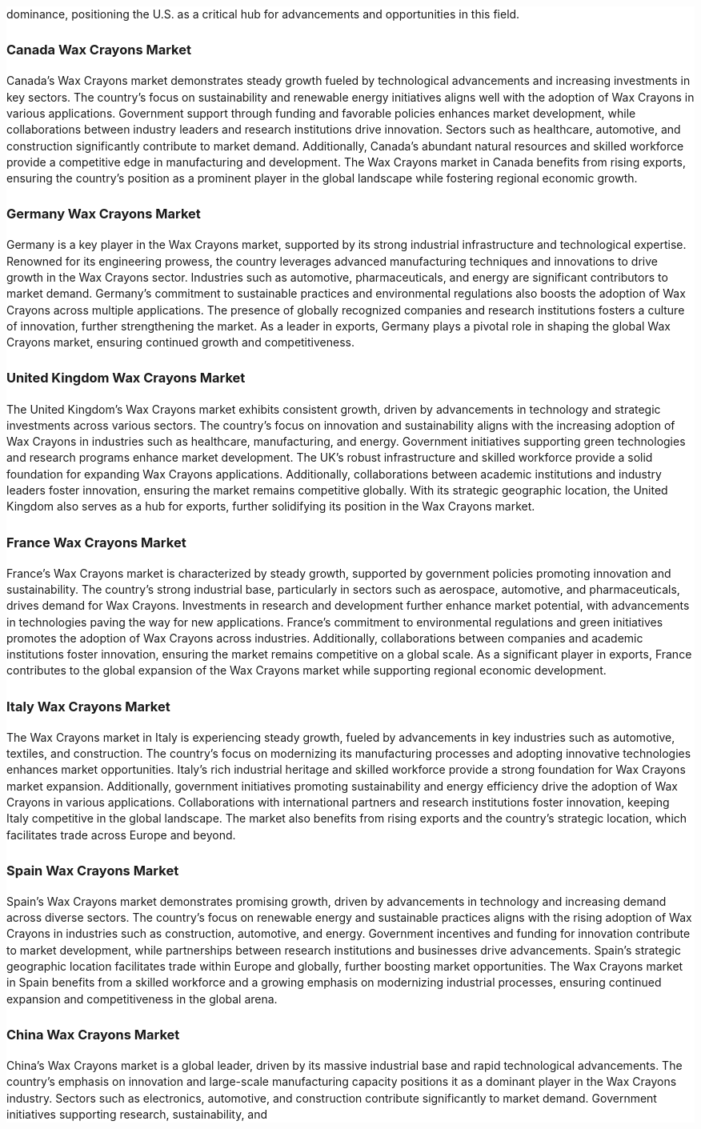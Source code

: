 dominance, positioning the U.S. as a critical hub for advancements and opportunities in this field.</p><h3>Canada Wax Crayons Market</h3><p>Canada&rsquo;s Wax Crayons market demonstrates steady growth fueled by technological advancements and increasing investments in key sectors. The country&rsquo;s focus on sustainability and renewable energy initiatives aligns well with the adoption of Wax Crayons in various applications. Government support through funding and favorable policies enhances market development, while collaborations between industry leaders and research institutions drive innovation. Sectors such as healthcare, automotive, and construction significantly contribute to market demand. Additionally, Canada&rsquo;s abundant natural resources and skilled workforce provide a competitive edge in manufacturing and development. The Wax Crayons market in Canada benefits from rising exports, ensuring the country&rsquo;s position as a prominent player in the global landscape while fostering regional economic growth.</p><h3>Germany Wax Crayons Market</h3><p>Germany is a key player in the Wax Crayons market, supported by its strong industrial infrastructure and technological expertise. Renowned for its engineering prowess, the country leverages advanced manufacturing techniques and innovations to drive growth in the Wax Crayons sector. Industries such as automotive, pharmaceuticals, and energy are significant contributors to market demand. Germany&rsquo;s commitment to sustainable practices and environmental regulations also boosts the adoption of Wax Crayons across multiple applications. The presence of globally recognized companies and research institutions fosters a culture of innovation, further strengthening the market. As a leader in exports, Germany plays a pivotal role in shaping the global Wax Crayons market, ensuring continued growth and competitiveness.</p><h3>United Kingdom Wax Crayons Market</h3><p>The United Kingdom&rsquo;s Wax Crayons market exhibits consistent growth, driven by advancements in technology and strategic investments across various sectors. The country&rsquo;s focus on innovation and sustainability aligns with the increasing adoption of Wax Crayons in industries such as healthcare, manufacturing, and energy. Government initiatives supporting green technologies and research programs enhance market development. The UK&rsquo;s robust infrastructure and skilled workforce provide a solid foundation for expanding Wax Crayons applications. Additionally, collaborations between academic institutions and industry leaders foster innovation, ensuring the market remains competitive globally. With its strategic geographic location, the United Kingdom also serves as a hub for exports, further solidifying its position in the Wax Crayons market.</p><h3>France Wax Crayons Market</h3><p>France&rsquo;s Wax Crayons market is characterized by steady growth, supported by government policies promoting innovation and sustainability. The country&rsquo;s strong industrial base, particularly in sectors such as aerospace, automotive, and pharmaceuticals, drives demand for Wax Crayons. Investments in research and development further enhance market potential, with advancements in technologies paving the way for new applications. France&rsquo;s commitment to environmental regulations and green initiatives promotes the adoption of Wax Crayons across industries. Additionally, collaborations between companies and academic institutions foster innovation, ensuring the market remains competitive on a global scale. As a significant player in exports, France contributes to the global expansion of the Wax Crayons market while supporting regional economic development.</p><h3>Italy Wax Crayons Market</h3><p>The Wax Crayons market in Italy is experiencing steady growth, fueled by advancements in key industries such as automotive, textiles, and construction. The country&rsquo;s focus on modernizing its manufacturing processes and adopting innovative technologies enhances market opportunities. Italy&rsquo;s rich industrial heritage and skilled workforce provide a strong foundation for Wax Crayons market expansion. Additionally, government initiatives promoting sustainability and energy efficiency drive the adoption of Wax Crayons in various applications. Collaborations with international partners and research institutions foster innovation, keeping Italy competitive in the global landscape. The market also benefits from rising exports and the country&rsquo;s strategic location, which facilitates trade across Europe and beyond.</p><h3>Spain Wax Crayons Market</h3><p>Spain&rsquo;s Wax Crayons market demonstrates promising growth, driven by advancements in technology and increasing demand across diverse sectors. The country&rsquo;s focus on renewable energy and sustainable practices aligns with the rising adoption of Wax Crayons in industries such as construction, automotive, and energy. Government incentives and funding for innovation contribute to market development, while partnerships between research institutions and businesses drive advancements. Spain&rsquo;s strategic geographic location facilitates trade within Europe and globally, further boosting market opportunities. The Wax Crayons market in Spain benefits from a skilled workforce and a growing emphasis on modernizing industrial processes, ensuring continued expansion and competitiveness in the global arena.</p><h3>China Wax Crayons Market</h3><p>China&rsquo;s Wax Crayons market is a global leader, driven by its massive industrial base and rapid technological advancements. The country&rsquo;s emphasis on innovation and large-scale manufacturing capacity positions it as a dominant player in the Wax Crayons industry. Sectors such as electronics, automotive, and construction contribute significantly to market demand. Government initiatives supporting research, sustainability, and